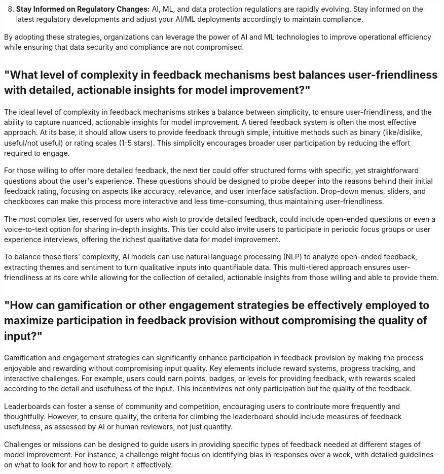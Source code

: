 8. **Stay Informed on Regulatory Changes:** AI, ML, and data protection regulations are rapidly evolving. Stay informed on the latest regulatory developments and adjust your AI/ML deployments accordingly to maintain compliance.

By adopting these strategies, organizations can leverage the power of AI and ML technologies to improve operational efficiency while ensuring that data security and compliance are not compromised.
                        
## "What level of complexity in feedback mechanisms best balances user-friendliness with detailed, actionable insights for model improvement?"

The ideal level of complexity in feedback mechanisms strikes a balance between simplicity, to ensure user-friendliness, and the ability to capture nuanced, actionable insights for model improvement. A tiered feedback system is often the most effective approach. At its base, it should allow users to provide feedback through simple, intuitive methods such as binary (like/dislike, useful/not useful) or rating scales (1-5 stars). This simplicity encourages broader user participation by reducing the effort required to engage.

For those willing to offer more detailed feedback, the next tier could offer structured forms with specific, yet straightforward questions about the user's experience. These questions should be designed to probe deeper into the reasons behind their initial feedback rating, focusing on aspects like accuracy, relevance, and user interface satisfaction. Drop-down menus, sliders, and checkboxes can make this process more interactive and less time-consuming, thus maintaining user-friendliness.

The most complex tier, reserved for users who wish to provide detailed feedback, could include open-ended questions or even a voice-to-text option for sharing in-depth insights. This tier could also invite users to participate in periodic focus groups or user experience interviews, offering the richest qualitative data for model improvement.

To balance these tiers' complexity, AI models can use natural language processing (NLP) to analyze open-ended feedback, extracting themes and sentiment to turn qualitative inputs into quantifiable data. This multi-tiered approach ensures user-friendliness at its core while allowing for the collection of detailed, actionable insights from those willing and able to provide them.

## "How can gamification or other engagement strategies be effectively employed to maximize participation in feedback provision without compromising the quality of input?"

Gamification and engagement strategies can significantly enhance participation in feedback provision by making the process enjoyable and rewarding without compromising input quality. Key elements include reward systems, progress tracking, and interactive challenges. For example, users could earn points, badges, or levels for providing feedback, with rewards scaled according to the detail and usefulness of the input. This incentivizes not only participation but the quality of the feedback.

Leaderboards can foster a sense of community and competition, encouraging users to contribute more frequently and thoughtfully. However, to ensure quality, the criteria for climbing the leaderboard should include measures of feedback usefulness, as assessed by AI or human reviewers, not just quantity.

Challenges or missions can be designed to guide users in providing specific types of feedback needed at different stages of model improvement. For instance, a challenge might focus on identifying bias in responses over a week, with detailed guidelines on what to look for and how to report it effectively.
